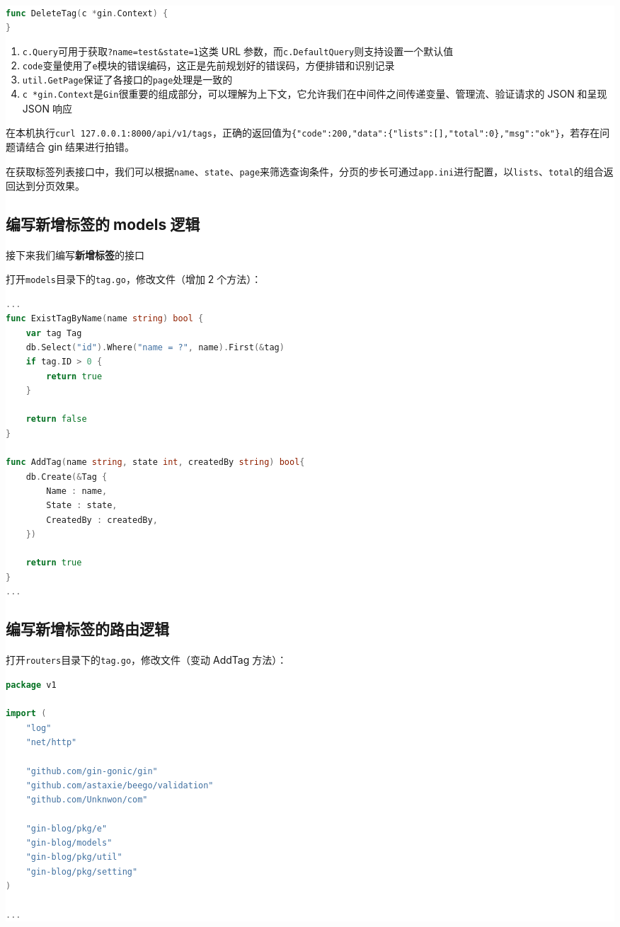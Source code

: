 ```go
func DeleteTag(c *gin.Context) {
}
```

1. `c.Query`可用于获取`?name=test&state=1`这类 URL 参数，而`c.DefaultQuery`则支持设置一个默认值
2. `code`变量使用了`e`模块的错误编码，这正是先前规划好的错误码，方便排错和识别记录
3. `util.GetPage`保证了各接口的`page`处理是一致的
4. `c *gin.Context`是`Gin`很重要的组成部分，可以理解为上下文，它允许我们在中间件之间传递变量、管理流、验证请求的 JSON 和呈现 JSON 响应

在本机执行`curl 127.0.0.1:8000/api/v1/tags`，正确的返回值为`{"code":200,"data":{"lists":[],"total":0},"msg":"ok"}`，若存在问题请结合 gin 结果进行拍错。

在获取标签列表接口中，我们可以根据`name`、`state`、`page`来筛选查询条件，分页的步长可通过`app.ini`进行配置，以`lists`、`total`的组合返回达到分页效果。

## 编写新增标签的 models 逻辑

接下来我们编写**新增标签**的接口

打开`models`目录下的`tag.go`，修改文件（增加 2 个方法）：

```go
...
func ExistTagByName(name string) bool {
    var tag Tag
    db.Select("id").Where("name = ?", name).First(&tag)
    if tag.ID > 0 {
        return true
    }

    return false
}

func AddTag(name string, state int, createdBy string) bool{
    db.Create(&Tag {
        Name : name,
        State : state,
        CreatedBy : createdBy,
    })

    return true
}
...
```

## 编写新增标签的路由逻辑

打开`routers`目录下的`tag.go`，修改文件（变动 AddTag 方法）：

```go
package v1

import (
    "log"
    "net/http"

    "github.com/gin-gonic/gin"
    "github.com/astaxie/beego/validation"
    "github.com/Unknwon/com"

    "gin-blog/pkg/e"
    "gin-blog/models"
    "gin-blog/pkg/util"
    "gin-blog/pkg/setting"
)

...
```